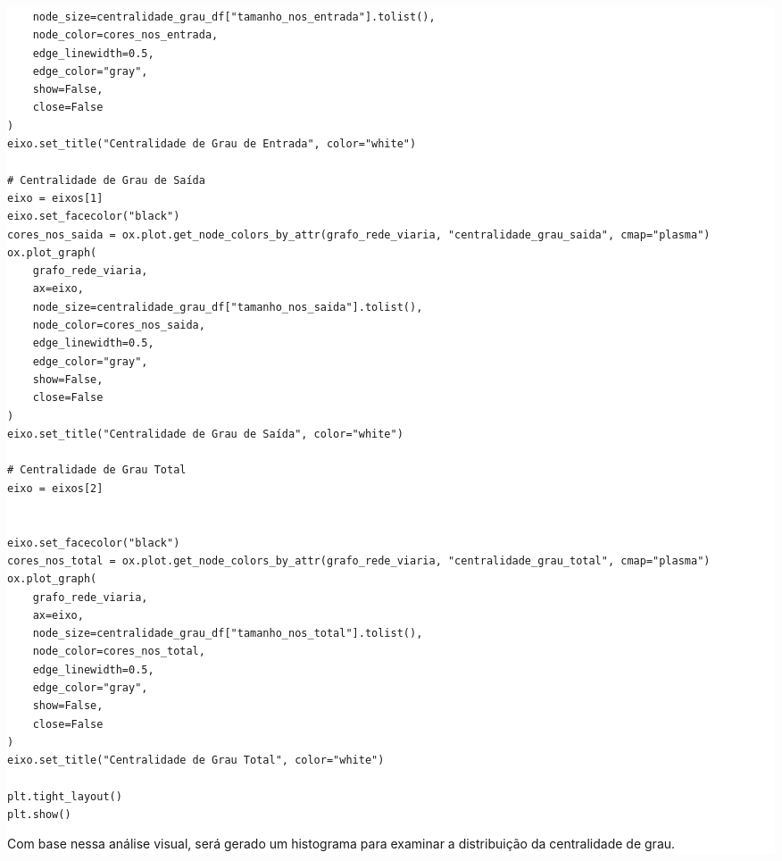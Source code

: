 ```{code-cell}
    node_size=centralidade_grau_df["tamanho_nos_entrada"].tolist(),
    node_color=cores_nos_entrada,
    edge_linewidth=0.5,
    edge_color="gray",
    show=False,
    close=False
)
eixo.set_title("Centralidade de Grau de Entrada", color="white")

# Centralidade de Grau de Saída
eixo = eixos[1]
eixo.set_facecolor("black")
cores_nos_saida = ox.plot.get_node_colors_by_attr(grafo_rede_viaria, "centralidade_grau_saida", cmap="plasma")
ox.plot_graph(
    grafo_rede_viaria,
    ax=eixo,
    node_size=centralidade_grau_df["tamanho_nos_saida"].tolist(),
    node_color=cores_nos_saida,
    edge_linewidth=0.5,
    edge_color="gray",
    show=False,
    close=False
)
eixo.set_title("Centralidade de Grau de Saída", color="white")

# Centralidade de Grau Total
eixo = eixos[2]


eixo.set_facecolor("black")
cores_nos_total = ox.plot.get_node_colors_by_attr(grafo_rede_viaria, "centralidade_grau_total", cmap="plasma")
ox.plot_graph(
    grafo_rede_viaria,
    ax=eixo,
    node_size=centralidade_grau_df["tamanho_nos_total"].tolist(),
    node_color=cores_nos_total,
    edge_linewidth=0.5,
    edge_color="gray",
    show=False,
    close=False
)
eixo.set_title("Centralidade de Grau Total", color="white")

plt.tight_layout()
plt.show()
```

Com base nessa análise visual, será gerado um histograma para examinar a distribuição da centralidade de grau.
